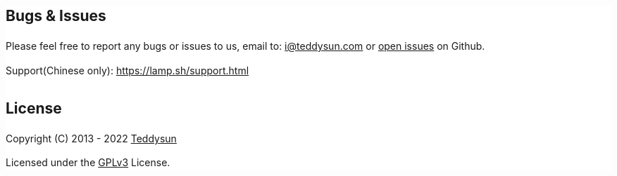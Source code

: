 ## Bugs & Issues

Please feel free to report any bugs or issues to us, email to: i@teddysun.com or [open issues](https://github.com/teddysun/lamp/issues) on Github.

Support(Chinese only): https://lamp.sh/support.html

## License

Copyright (C) 2013 - 2022 [Teddysun](https://teddysun.com/)

Licensed under the [GPLv3](LICENSE) License.
